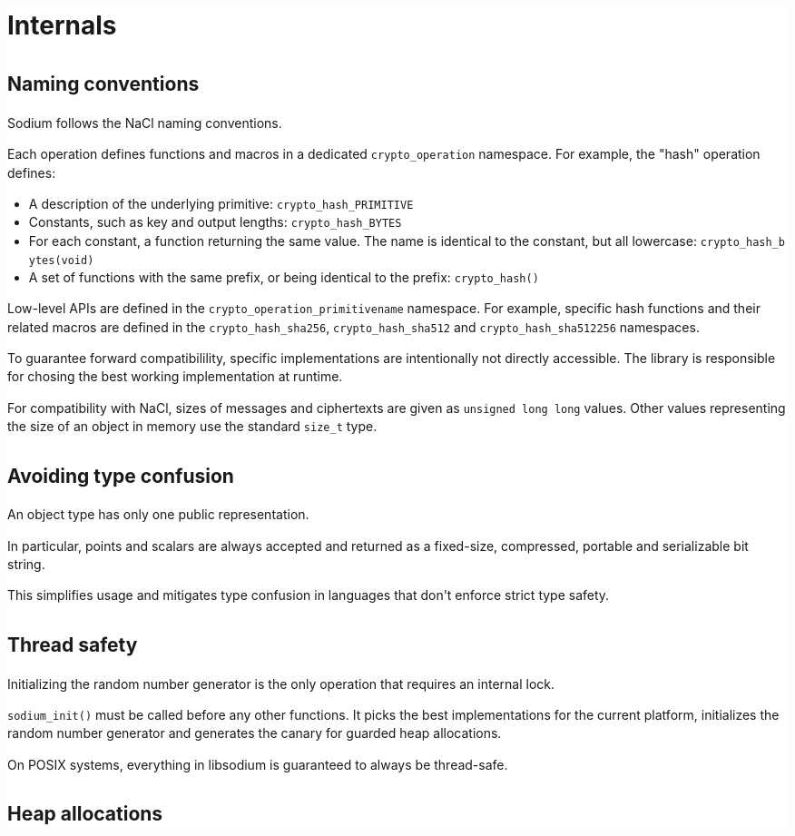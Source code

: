 # Internals

## Naming conventions

Sodium follows the NaCl naming conventions.

Each operation defines functions and macros in a dedicated `crypto_operation`
namespace. For example, the "hash" operation defines:

- A description of the underlying primitive: `crypto_hash_PRIMITIVE`
- Constants, such as key and output lengths: `crypto_hash_BYTES`
- For each constant, a function returning the same value. The name is identical
  to the constant, but all lowercase: `crypto_hash_bytes(void)`
- A set of functions with the same prefix, or being identical to the prefix:
  `crypto_hash()`

Low-level APIs are defined in the `crypto_operation_primitivename` namespace.
For example, specific hash functions and their related macros are defined in the
`crypto_hash_sha256`, `crypto_hash_sha512` and `crypto_hash_sha512256`
namespaces.

To guarantee forward compatibilility, specific implementations are intentionally
not directly accessible. The library is responsible for chosing the best working
implementation at runtime.

For compatibility with NaCl, sizes of messages and ciphertexts are given as
`unsigned long long` values. Other values representing the size of an object in
memory use the standard `size_t` type.

## Avoiding type confusion

An object type has only one public representation.

In particular, points and scalars are always accepted and returned as a fixed-size, compressed, portable and serializable bit string.

This simplifies usage and mitigates type confusion in languages that don't enforce strict type safety.

## Thread safety

Initializing the random number generator is the only operation that requires an
internal lock.

`sodium_init()` must be called before any other functions. It picks the best
implementations for the current platform, initializes the random number
generator and generates the canary for guarded heap allocations.

On POSIX systems, everything in libsodium is guaranteed to always be
thread-safe.

## Heap allocations
